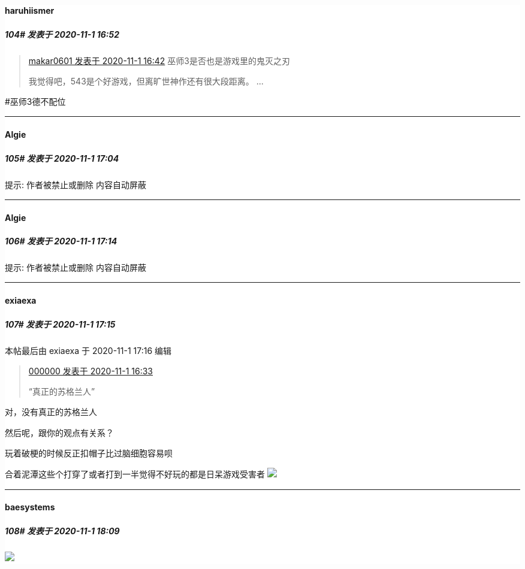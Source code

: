 ####  haruhiismer  
##### 104#       发表于 2020-11-1 16:52


<blockquote><a href="httphttps://bbs.saraba1st.com/2b/forum.php?mod=redirect&amp;goto=findpost&amp;pid=49250672&amp;ptid=1969567" target="_blank">makar0601 发表于 2020-11-1 16:42</a>
巫师3是否也是游戏里的鬼灭之刃

我觉得吧，543是个好游戏，但离旷世神作还有很大段距离。 ...</blockquote>
#巫师3德不配位


-----

####  Algie  
##### 105#       发表于 2020-11-1 17:04

提示: 作者被禁止或删除 内容自动屏蔽


-----

####  Algie  
##### 106#       发表于 2020-11-1 17:14

提示: 作者被禁止或删除 内容自动屏蔽


-----

####  exiaexa  
##### 107#       发表于 2020-11-1 17:15


 本帖最后由 exiaexa 于 2020-11-1 17:16 编辑 
<blockquote><a href="httphttps://bbs.saraba1st.com/2b/forum.php?mod=redirect&amp;goto=findpost&amp;pid=49250590&amp;ptid=1969567" target="_blank">000000 发表于 2020-11-1 16:33</a>

“真正的苏格兰人”</blockquote>
对，没有真正的苏格兰人

然后呢，跟你的观点有关系？

玩着破梗的时候反正扣帽子比过脑细胞容易呗


合着泥潭这些个打穿了或者打到一半觉得不好玩的都是日呆游戏受害者
<img src="https://static.saraba1st.com/image/smiley/face2017/065.png" referrerpolicy="no-referrer">


-----

####  baesystems  
##### 108#       发表于 2020-11-1 18:09


<img src="https://static.saraba1st.com/image/smiley/face2017/067.png" referrerpolicy="no-referrer">
